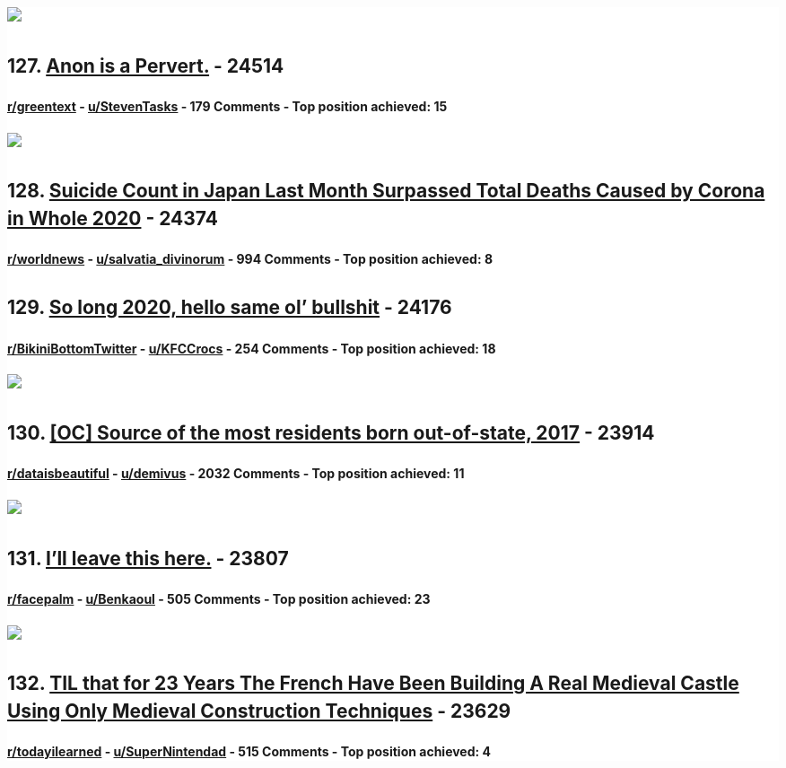 <a href="https://i.redd.it/5164jf5bo3261.jpg"><img src="https://b.thumbs.redditmedia.com/h3Vwu18ze_Ybs4qeUP3uOP9mqv7jOHjAQX9GjSEMeWk.jpg"></img></a>

## 127. [Anon is a Pervert.](http://reddit.com/r/greentext/comments/k39ei8/anon_is_a_pervert/) - 24514
#### [r/greentext](http://reddit.com/r/greentext) - [u/StevenTasks](http://reddit.com/u/StevenTasks) - 179 Comments - Top position achieved: 15

<a href="https://i.imgur.com/CS37okB.jpg"><img src="https://b.thumbs.redditmedia.com/xX9dmqqe4dF-G_1XuvDYNRxLR_8hFXnHksjtHn3vORg.jpg"></img></a>

## 128. [Suicide Count in Japan Last Month Surpassed Total Deaths Caused by Corona in Whole 2020](http://reddit.com/r/worldnews/comments/k37x9m/suicide_count_in_japan_last_month_surpassed_total/) - 24374
#### [r/worldnews](http://reddit.com/r/worldnews) - [u/salvatia_divinorum](http://reddit.com/u/salvatia_divinorum) - 994 Comments - Top position achieved: 8

## 129. [So long 2020, hello same ol’ bullshit](http://reddit.com/r/BikiniBottomTwitter/comments/k39s85/so_long_2020_hello_same_ol_bullshit/) - 24176
#### [r/BikiniBottomTwitter](http://reddit.com/r/BikiniBottomTwitter) - [u/KFCCrocs](http://reddit.com/u/KFCCrocs) - 254 Comments - Top position achieved: 18

<a href="https://i.redd.it/loql8qmgq6261.jpg"><img src="https://b.thumbs.redditmedia.com/q91W_2T9HG8dY3Yc2O3hoNKZ0ke7U2Q4lHJn_lKiQFQ.jpg"></img></a>

## 130. [[OC] Source of the most residents born out-of-state, 2017](http://reddit.com/r/dataisbeautiful/comments/k3ftlw/oc_source_of_the_most_residents_born_outofstate/) - 23914
#### [r/dataisbeautiful](http://reddit.com/r/dataisbeautiful) - [u/demivus](http://reddit.com/u/demivus) - 2032 Comments - Top position achieved: 11

<a href="https://i.redd.it/9iaao2unf8261.png"><img src="https://b.thumbs.redditmedia.com/8Ec9kyMiAvq65uQEgNFHcQytd5U-io3KylcIrog5Btw.jpg"></img></a>

## 131. [I’ll leave this here.](http://reddit.com/r/facepalm/comments/k3gu3z/ill_leave_this_here/) - 23807
#### [r/facepalm](http://reddit.com/r/facepalm) - [u/Benkaoul](http://reddit.com/u/Benkaoul) - 505 Comments - Top position achieved: 23

<a href="https://i.redd.it/h011zlk8q8261.jpg"><img src="https://b.thumbs.redditmedia.com/MTj1zkBPpW_Se5xPWF7gGDL8Wyq4R6zytcNKmQvUE9g.jpg"></img></a>

## 132. [TIL that for 23 Years The French Have Been Building A Real Medieval Castle Using Only Medieval Construction Techniques](http://reddit.com/r/todayilearned/comments/k3ky3f/til_that_for_23_years_the_french_have_been/) - 23629
#### [r/todayilearned](http://reddit.com/r/todayilearned) - [u/SuperNintendad](http://reddit.com/u/SuperNintendad) - 515 Comments - Top position achieved: 4
